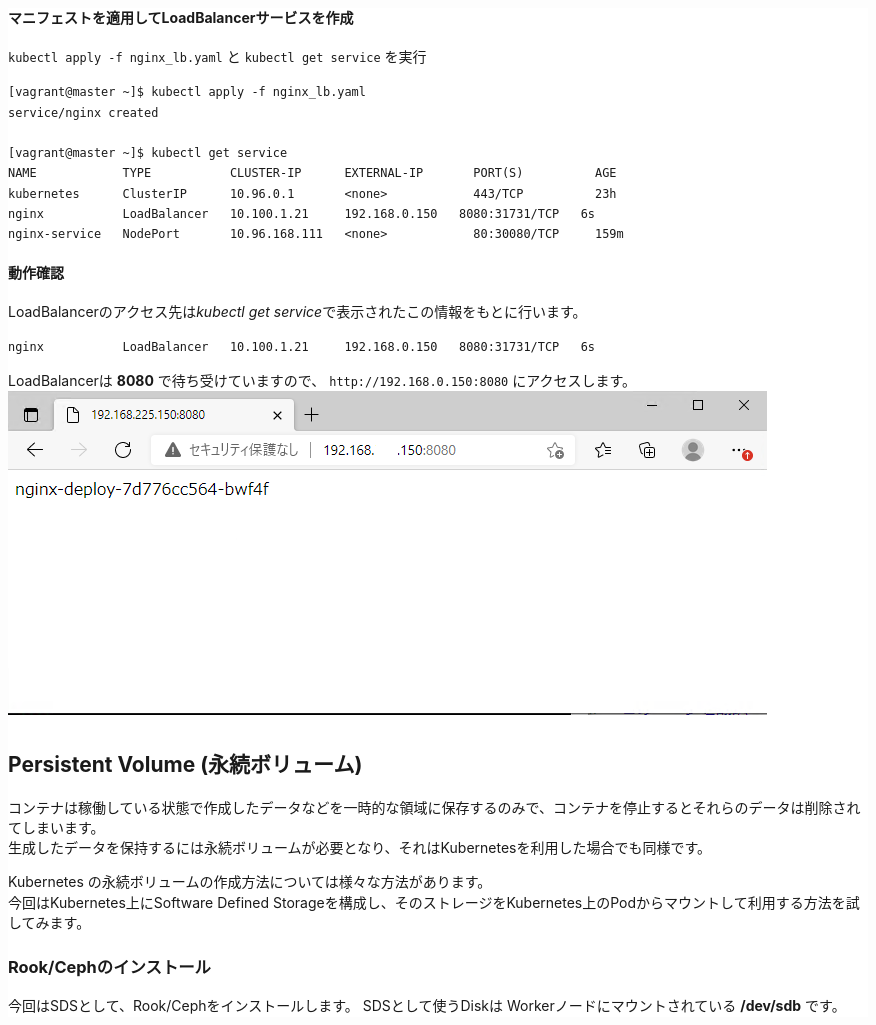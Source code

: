#### マニフェストを適用してLoadBalancerサービスを作成  

`kubectl apply -f nginx_lb.yaml` と `kubectl get service` を実行  

```
[vagrant@master ~]$ kubectl apply -f nginx_lb.yaml
service/nginx created

[vagrant@master ~]$ kubectl get service
NAME            TYPE           CLUSTER-IP      EXTERNAL-IP       PORT(S)          AGE
kubernetes      ClusterIP      10.96.0.1       <none>            443/TCP          23h
nginx           LoadBalancer   10.100.1.21     192.168.0.150   8080:31731/TCP   6s
nginx-service   NodePort       10.96.168.111   <none>            80:30080/TCP     159m
```

#### 動作確認  
LoadBalancerのアクセス先は*kubectl get service*で表示されたこの情報をもとに行います。  

```
nginx           LoadBalancer   10.100.1.21     192.168.0.150   8080:31731/TCP   6s
```

LoadBalancerは **8080** で待ち受けていますので、 `http://192.168.0.150:8080` にアクセスします。  
![](../../img/2021-06-22_13h38_50.png)  


## Persistent Volume (永続ボリューム)    
コンテナは稼働している状態で作成したデータなどを一時的な領域に保存するのみで、コンテナを停止するとそれらのデータは削除されてしまいます。  
生成したデータを保持するには永続ボリュームが必要となり、それはKubernetesを利用した場合でも同様です。  

Kubernetes の永続ボリュームの作成方法については様々な方法があります。  
今回はKubernetes上にSoftware Defined Storageを構成し、そのストレージをKubernetes上のPodからマウントして利用する方法を試してみます。  


### Rook/Cephのインストール  
今回はSDSとして、Rook/Cephをインストールします。
SDSとして使うDiskは Workerノードにマウントされている **/dev/sdb** です。  

